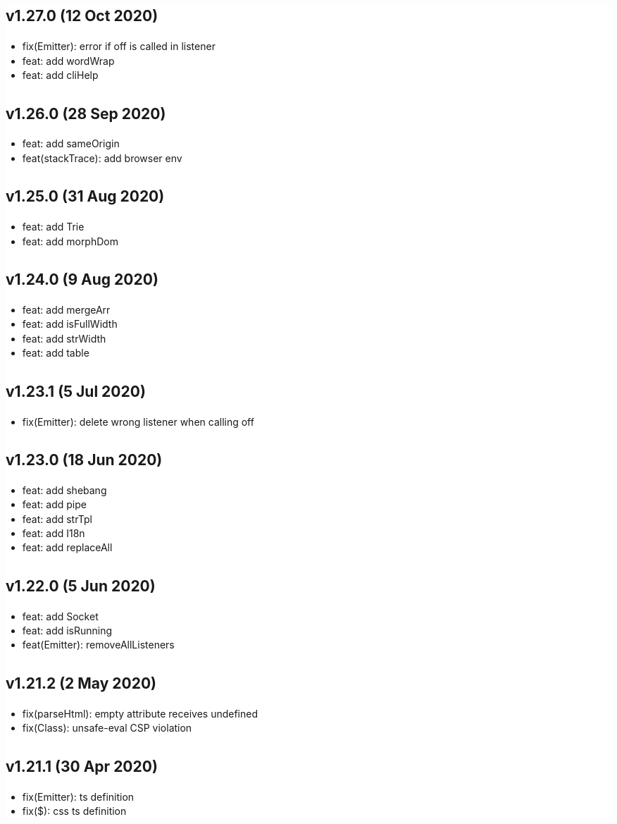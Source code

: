 ## v1.27.0 (12 Oct 2020)

* fix(Emitter): error if off is called in listener
* feat: add wordWrap
* feat: add cliHelp

## v1.26.0 (28 Sep 2020)

* feat: add sameOrigin
* feat(stackTrace): add browser env

## v1.25.0 (31 Aug 2020)

* feat: add Trie
* feat: add morphDom

## v1.24.0 (9 Aug 2020)

* feat: add mergeArr
* feat: add isFullWidth
* feat: add strWidth
* feat: add table

## v1.23.1 (5 Jul 2020)

* fix(Emitter): delete wrong listener when calling off

## v1.23.0 (18 Jun 2020)

* feat: add shebang
* feat: add pipe
* feat: add strTpl
* feat: add I18n
* feat: add replaceAll

## v1.22.0 (5 Jun 2020)

* feat: add Socket
* feat: add isRunning
* feat(Emitter): removeAllListeners

## v1.21.2 (2 May 2020)

* fix(parseHtml): empty attribute receives undefined
* fix(Class): unsafe-eval CSP violation

## v1.21.1 (30 Apr 2020)

* fix(Emitter): ts definition
* fix($): css ts definition
